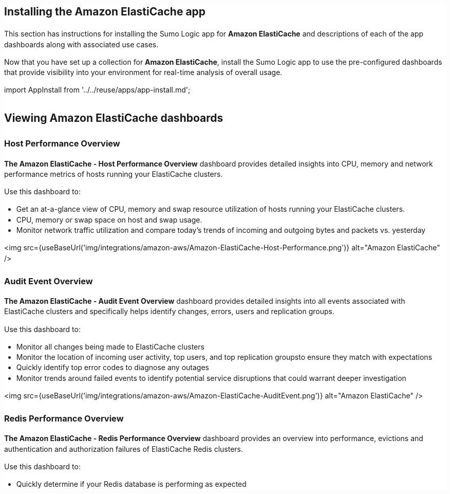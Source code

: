 
## Installing the Amazon ElastiCache app

This section has instructions for installing the Sumo Logic app for **Amazon ElastiCache** and descriptions of each of the app dashboards along with associated use cases.

Now that you have set up a collection for **Amazon ElastiCache**, install the Sumo Logic app to use the pre-configured dashboards that provide visibility into your environment for real-time analysis of overall usage.

import AppInstall from '../../reuse/apps/app-install.md';

<AppInstall/>

## Viewing Amazon ElastiCache dashboards  


### Host Performance Overview

**The Amazon ElastiCache - Host Performance Overview** dashboard provides detailed insights into CPU, memory and network performance metrics of hosts running your ElastiCache clusters.  

Use this dashboard to:
* Get an at-a-glance view  of CPU, memory and swap resource utilization of hosts running your ElastiCache clusters.
* CPU, memory or swap space on host and swap usage.
* Monitor network traffic utilization and compare today’s trends of incoming and outgoing bytes and packets vs. yesterday

<img src={useBaseUrl('img/integrations/amazon-aws/Amazon-ElastiCache-Host-Performance.png')} alt="Amazon ElastiCache" />

### Audit Event Overview

**The Amazon ElastiCache - Audit Event Overview** dashboard provides detailed insights into all events associated with ElastiCache clusters and specifically helps identify changes, errors, users and replication groups.

Use this dashboard to:
* Monitor all changes being made to ElastiCache clusters
* Monitor the location of incoming user activity, top users, and top replication groupsto ensure they match with expectations
* Quickly identify top error codes to diagnose any outages
* Monitor trends around failed events to identify potential service disruptions that could warrant deeper investigation

<img src={useBaseUrl('img/integrations/amazon-aws/Amazon-ElastiCache-AuditEvent.png')} alt="Amazon ElastiCache" />

### Redis Performance Overview

**The Amazon ElastiCache - Redis Performance Overview** dashboard provides an overview into performance, evictions and authentication and authorization failures of ElastiCache Redis clusters.

Use this dashboard to:
* Quickly determine if your Redis database is performing as expected
